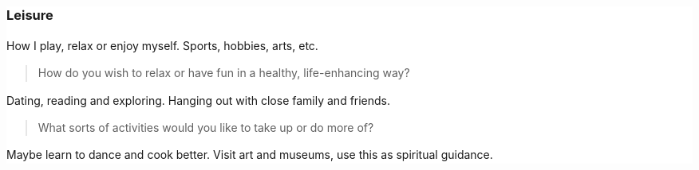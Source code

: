 ### Leisure

How I play, relax or enjoy myself. Sports, hobbies, arts, etc.

> How do you wish to relax or have fun in a healthy, life-enhancing way?

Dating, reading and exploring. Hanging out with close family and friends.

> What sorts of activities would you like to take up or do more of?

Maybe learn to dance and cook better. Visit art and museums, use this as
spiritual guidance.
